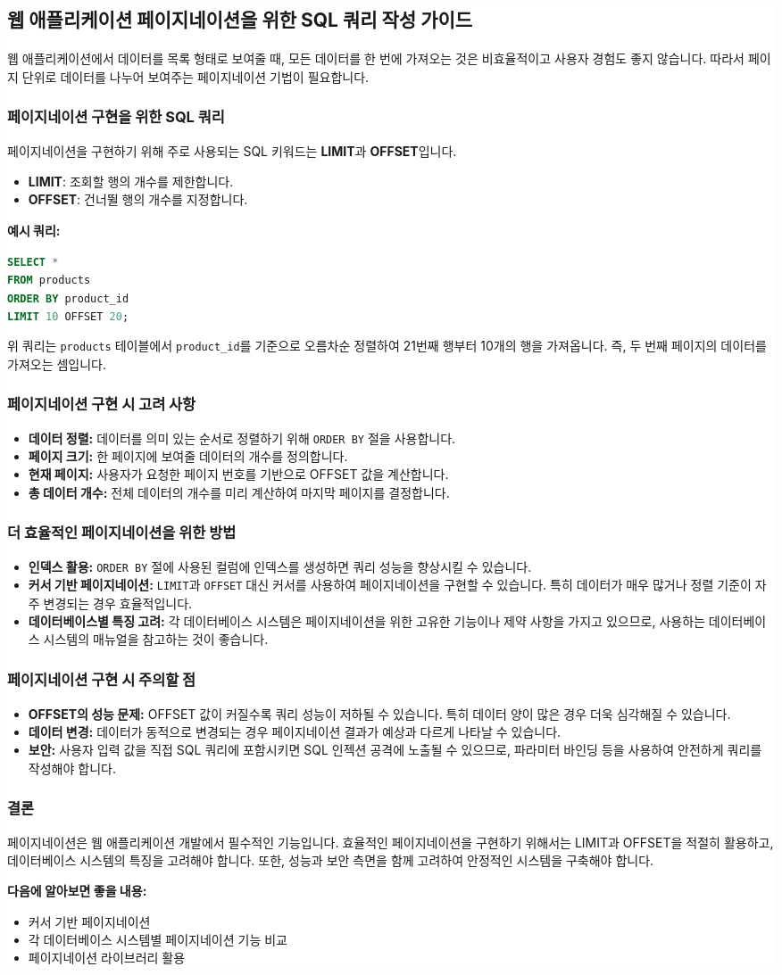 ## 웹 애플리케이션 페이지네이션을 위한 SQL 쿼리 작성 가이드

웹 애플리케이션에서 데이터를 목록 형태로 보여줄 때, 모든 데이터를 한 번에 가져오는 것은 비효율적이고 사용자 경험도 좋지 않습니다. 따라서 페이지 단위로 데이터를 나누어 보여주는 페이지네이션 기법이 필요합니다.

### 페이지네이션 구현을 위한 SQL 쿼리

페이지네이션을 구현하기 위해 주로 사용되는 SQL 키워드는 **LIMIT**과 **OFFSET**입니다.

* **LIMIT**: 조회할 행의 개수를 제한합니다.
* **OFFSET**: 건너뛸 행의 개수를 지정합니다.

**예시 쿼리:**

```sql
SELECT * 
FROM products
ORDER BY product_id
LIMIT 10 OFFSET 20;
```

위 쿼리는 `products` 테이블에서 `product_id`를 기준으로 오름차순 정렬하여 21번째 행부터 10개의 행을 가져옵니다. 즉, 두 번째 페이지의 데이터를 가져오는 셈입니다.

### 페이지네이션 구현 시 고려 사항

* **데이터 정렬:** 데이터를 의미 있는 순서로 정렬하기 위해 `ORDER BY` 절을 사용합니다.
* **페이지 크기:** 한 페이지에 보여줄 데이터의 개수를 정의합니다.
* **현재 페이지:** 사용자가 요청한 페이지 번호를 기반으로 OFFSET 값을 계산합니다.
* **총 데이터 개수:** 전체 데이터의 개수를 미리 계산하여 마지막 페이지를 결정합니다.

### 더 효율적인 페이지네이션을 위한 방법

* **인덱스 활용:** `ORDER BY` 절에 사용된 컬럼에 인덱스를 생성하면 쿼리 성능을 향상시킬 수 있습니다.
* **커서 기반 페이지네이션:** `LIMIT`과 `OFFSET` 대신 커서를 사용하여 페이지네이션을 구현할 수 있습니다. 특히 데이터가 매우 많거나 정렬 기준이 자주 변경되는 경우 효율적입니다.
* **데이터베이스별 특징 고려:** 각 데이터베이스 시스템은 페이지네이션을 위한 고유한 기능이나 제약 사항을 가지고 있으므로, 사용하는 데이터베이스 시스템의 매뉴얼을 참고하는 것이 좋습니다.

### 페이지네이션 구현 시 주의할 점

* **OFFSET의 성능 문제:** OFFSET 값이 커질수록 쿼리 성능이 저하될 수 있습니다. 특히 데이터 양이 많은 경우 더욱 심각해질 수 있습니다.
* **데이터 변경:** 데이터가 동적으로 변경되는 경우 페이지네이션 결과가 예상과 다르게 나타날 수 있습니다.
* **보안:** 사용자 입력 값을 직접 SQL 쿼리에 포함시키면 SQL 인젝션 공격에 노출될 수 있으므로, 파라미터 바인딩 등을 사용하여 안전하게 쿼리를 작성해야 합니다.

### 결론

페이지네이션은 웹 애플리케이션 개발에서 필수적인 기능입니다. 효율적인 페이지네이션을 구현하기 위해서는 LIMIT과 OFFSET을 적절히 활용하고, 데이터베이스 시스템의 특징을 고려해야 합니다. 또한, 성능과 보안 측면을 함께 고려하여 안정적인 시스템을 구축해야 합니다.

**다음에 알아보면 좋을 내용:**

* 커서 기반 페이지네이션
* 각 데이터베이스 시스템별 페이지네이션 기능 비교
* 페이지네이션 라이브러리 활용
